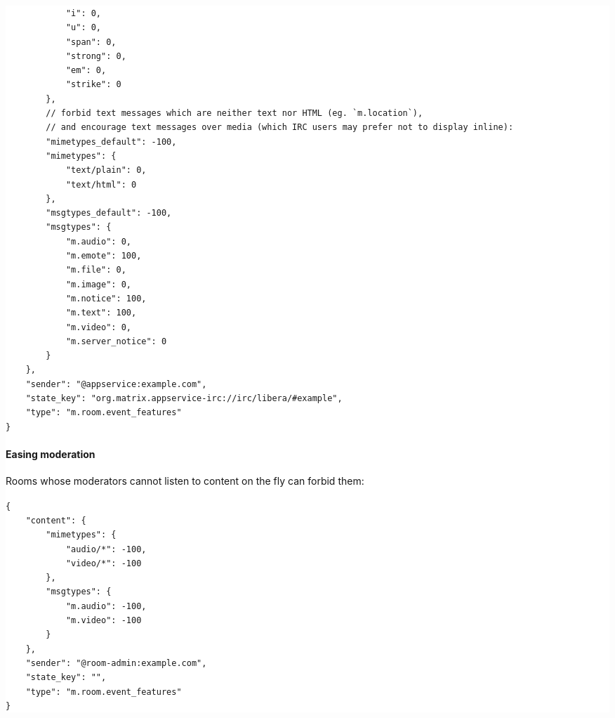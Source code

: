 ```json5
            "i": 0,
            "u": 0,
            "span": 0,
            "strong": 0,
            "em": 0,
            "strike": 0
        },
        // forbid text messages which are neither text nor HTML (eg. `m.location`),
        // and encourage text messages over media (which IRC users may prefer not to display inline):
        "mimetypes_default": -100,
        "mimetypes": {
            "text/plain": 0,
            "text/html": 0
        },
        "msgtypes_default": -100,
        "msgtypes": {
            "m.audio": 0,
            "m.emote": 100,
            "m.file": 0,
            "m.image": 0,
            "m.notice": 100,
            "m.text": 100,
            "m.video": 0,
            "m.server_notice": 0
        }
    },
    "sender": "@appservice:example.com",
    "state_key": "org.matrix.appservice-irc://irc/libera/#example",
    "type": "m.room.event_features"
}
```

#### Easing moderation

Rooms whose moderators cannot listen to content on the fly can forbid them:

```json5
{
    "content": {
        "mimetypes": {
            "audio/*": -100,
            "video/*": -100
        },
        "msgtypes": {
            "m.audio": -100,
            "m.video": -100
        }
    },
    "sender": "@room-admin:example.com",
    "state_key": "",
    "type": "m.room.event_features"
}
```
